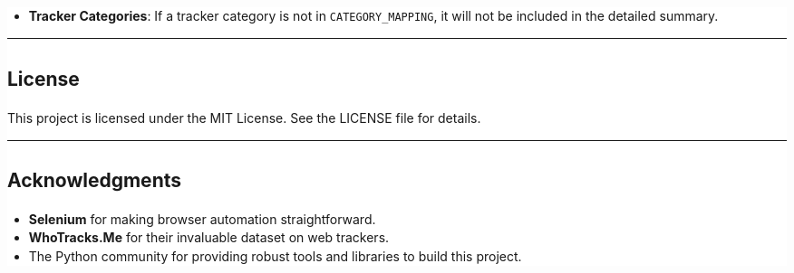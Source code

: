 - **Tracker Categories**:
If a tracker category is not in `CATEGORY_MAPPING`, it will not be included in the detailed summary.

---

## License

This project is licensed under the MIT License. See the LICENSE file for details.

---

## Acknowledgments

- **Selenium** for making browser automation straightforward.
- **WhoTracks.Me** for their invaluable dataset on web trackers.
- The Python community for providing robust tools and libraries to build this project.
